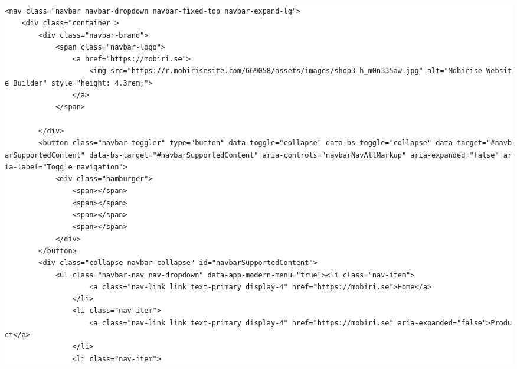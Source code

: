 <!DOCTYPE html>
<html  >
<head>
  
  <meta charset="UTF-8">
  <meta http-equiv="X-UA-Compatible" content="IE=edge">
  <meta name="generator" content="Mobirise v5.9.18, mobirise.com">
  <meta name="viewport" content="width=device-width, initial-scale=1, minimum-scale=1">
  <link rel="shortcut icon" href="https://r.mobirisesite.com/669058/assets/images/shop3-h_m0n335aw.jpg" type="image/x-icon">
  <meta name="description" content="">
  
  
  <title>Home</title>
  <link rel="stylesheet" href="assets/web/assets/mobirise-icons2/mobirise2.css">
  <link rel="stylesheet" href="assets/web/assets/mobirise-icons/mobirise-icons.css">
  <link rel="stylesheet" href="assets/bootstrap/css/bootstrap.min.css">
  <link rel="stylesheet" href="assets/bootstrap/css/bootstrap-grid.min.css">
  <link rel="stylesheet" href="assets/bootstrap/css/bootstrap-reboot.min.css">
  <link rel="stylesheet" href="assets/dropdown/css/style.css">
  <link rel="stylesheet" href="assets/socicon/css/styles.css">
  <link rel="stylesheet" href="assets/theme/css/style.css">
  <link rel="preload" href="https://fonts.googleapis.com/css?family=Inter+Tight:100,200,300,400,500,600,700,800,900,100i,200i,300i,400i,500i,600i,700i,800i,900i&display=swap" as="style" onload="this.onload=null;this.rel='stylesheet'">
  <noscript><link rel="stylesheet" href="https://fonts.googleapis.com/css?family=Inter+Tight:100,200,300,400,500,600,700,800,900,100i,200i,300i,400i,500i,600i,700i,800i,900i&display=swap"></noscript>
  <link rel="preload" as="style" href="assets/mobirise/css/mbr-additional.css?v=LzfKMX"><link rel="stylesheet" href="assets/mobirise/css/mbr-additional.css?v=LzfKMX" type="text/css">

  
  
  
</head>
<body>
  
  <section data-bs-version="5.1" class="menu menu5 cid-unku0Mtswn" once="menu" id="menu05-0">
	

	<nav class="navbar navbar-dropdown navbar-fixed-top navbar-expand-lg">
		<div class="container">
			<div class="navbar-brand">
				<span class="navbar-logo">
					<a href="https://mobiri.se">
						<img src="https://r.mobirisesite.com/669058/assets/images/shop3-h_m0n335aw.jpg" alt="Mobirise Website Builder" style="height: 4.3rem;">
					</a>
				</span>
				
			</div>
			<button class="navbar-toggler" type="button" data-toggle="collapse" data-bs-toggle="collapse" data-target="#navbarSupportedContent" data-bs-target="#navbarSupportedContent" aria-controls="navbarNavAltMarkup" aria-expanded="false" aria-label="Toggle navigation">
				<div class="hamburger">
					<span></span>
					<span></span>
					<span></span>
					<span></span>
				</div>
			</button>
			<div class="collapse navbar-collapse" id="navbarSupportedContent">
				<ul class="navbar-nav nav-dropdown" data-app-modern-menu="true"><li class="nav-item">
						<a class="nav-link link text-primary display-4" href="https://mobiri.se">Home</a>
					</li>
					<li class="nav-item">
						<a class="nav-link link text-primary display-4" href="https://mobiri.se" aria-expanded="false">Product</a>
					</li>
					<li class="nav-item">